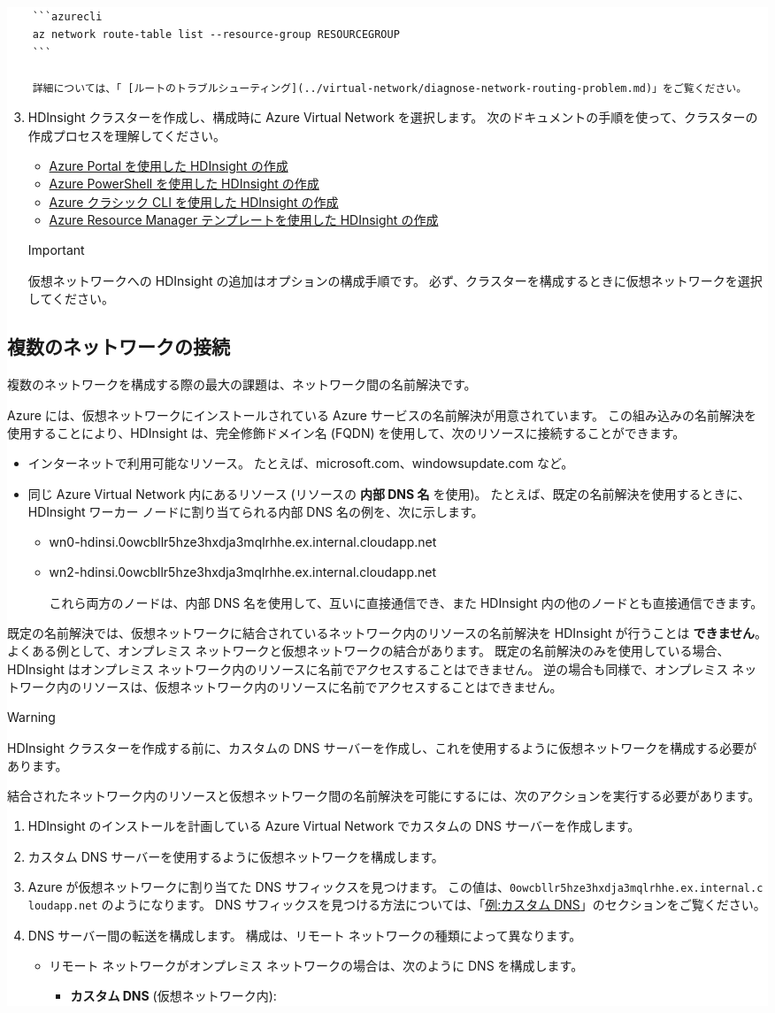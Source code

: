         ```azurecli
        az network route-table list --resource-group RESOURCEGROUP
        ```

        詳細については、「 [ルートのトラブルシューティング](../virtual-network/diagnose-network-routing-problem.md)」をご覧ください。

3. HDInsight クラスターを作成し、構成時に Azure Virtual Network を選択します。 次のドキュメントの手順を使って、クラスターの作成プロセスを理解してください。

    * [Azure Portal を使用した HDInsight の作成](hdinsight-hadoop-create-linux-clusters-portal.md)
    * [Azure PowerShell を使用した HDInsight の作成](hdinsight-hadoop-create-linux-clusters-azure-powershell.md)
    * [Azure クラシック CLI を使用した HDInsight の作成](hdinsight-hadoop-create-linux-clusters-azure-cli.md)
    * [Azure Resource Manager テンプレートを使用した HDInsight の作成](hdinsight-hadoop-create-linux-clusters-arm-templates.md)

   > [!IMPORTANT]  
   > 仮想ネットワークへの HDInsight の追加はオプションの構成手順です。 必ず、クラスターを構成するときに仮想ネットワークを選択してください。

## <a name="connecting-multiple-networks"></a><a id="multinet"></a>複数のネットワークの接続

複数のネットワークを構成する際の最大の課題は、ネットワーク間の名前解決です。

Azure には、仮想ネットワークにインストールされている Azure サービスの名前解決が用意されています。 この組み込みの名前解決を使用することにより、HDInsight は、完全修飾ドメイン名 (FQDN) を使用して、次のリソースに接続することができます。

* インターネットで利用可能なリソース。 たとえば、microsoft.com、windowsupdate.com など。

* 同じ Azure Virtual Network 内にあるリソース (リソースの __内部 DNS 名__ を使用)。 たとえば、既定の名前解決を使用するときに、HDInsight ワーカー ノードに割り当てられる内部 DNS 名の例を、次に示します。

  * wn0-hdinsi.0owcbllr5hze3hxdja3mqlrhhe.ex.internal.cloudapp.net
  * wn2-hdinsi.0owcbllr5hze3hxdja3mqlrhhe.ex.internal.cloudapp.net

    これら両方のノードは、内部 DNS 名を使用して、互いに直接通信でき、また HDInsight 内の他のノードとも直接通信できます。

既定の名前解決では、仮想ネットワークに結合されているネットワーク内のリソースの名前解決を HDInsight が行うことは __できません__。 よくある例として、オンプレミス ネットワークと仮想ネットワークの結合があります。 既定の名前解決のみを使用している場合、HDInsight はオンプレミス ネットワーク内のリソースに名前でアクセスすることはできません。 逆の場合も同様で、オンプレミス ネットワーク内のリソースは、仮想ネットワーク内のリソースに名前でアクセスすることはできません。

> [!WARNING]  
> HDInsight クラスターを作成する前に、カスタムの DNS サーバーを作成し、これを使用するように仮想ネットワークを構成する必要があります。

結合されたネットワーク内のリソースと仮想ネットワーク間の名前解決を可能にするには、次のアクションを実行する必要があります。

1. HDInsight のインストールを計画している Azure Virtual Network でカスタムの DNS サーバーを作成します。

2. カスタム DNS サーバーを使用するように仮想ネットワークを構成します。

3. Azure が仮想ネットワークに割り当てた DNS サフィックスを見つけます。 この値は、`0owcbllr5hze3hxdja3mqlrhhe.ex.internal.cloudapp.net` のようになります。 DNS サフィックスを見つける方法については、「[例:カスタム DNS](hdinsight-create-virtual-network.md#example-dns)」のセクションをご覧ください。

4. DNS サーバー間の転送を構成します。 構成は、リモート ネットワークの種類によって異なります。

   * リモート ネットワークがオンプレミス ネットワークの場合は、次のように DNS を構成します。

     * __カスタム DNS__ (仮想ネットワーク内):
